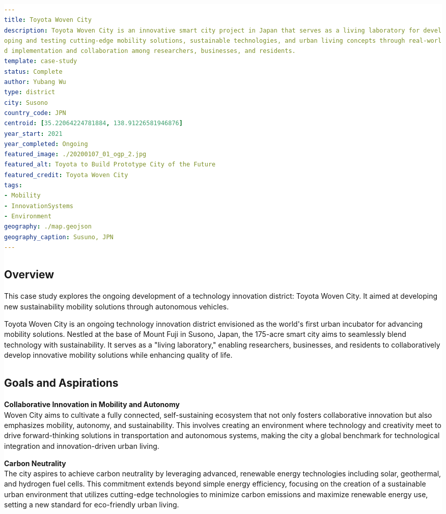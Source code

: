 ```yaml
---
title: Toyota Woven City
description: Toyota Woven City is an innovative smart city project in Japan that serves as a living laboratory for developing and testing cutting-edge mobility solutions, sustainable technologies, and urban living concepts through real-world implementation and collaboration among researchers, businesses, and residents.
template: case-study
status: Complete
author: Yubang Wu
type: district
city: Susono
country_code: JPN
centroid: [35.22064224781884, 138.91226581946876]
year_start: 2021
year_completed: Ongoing
featured_image: ./20200107_01_ogp_2.jpg
featured_alt: Toyota to Build Prototype City of the Future
featured_credit: Toyota Woven City
tags: 
- Mobility
- InnovationSystems
- Environment
geography: ./map.geojson
geography_caption: Susuno, JPN
---
```



## Overview



This case study explores the ongoing development of a technology innovation district: Toyota Woven City. It aimed at developing new sustainability mobility solutions through autonomous vehicles.

Toyota Woven City is an ongoing technology innovation district envisioned as the world's first urban incubator for advancing mobility solutions. Nestled at the base of Mount Fuji in Susono, Japan, the 175-acre smart city aims to seamlessly blend technology with sustainability. It serves as a "living laboratory," enabling researchers, businesses, and residents to collaboratively develop innovative mobility solutions while enhancing quality of life.

## Goals and Aspirations

**Collaborative Innovation in Mobility and Autonomy**  
Woven City aims to cultivate a fully connected, self-sustaining ecosystem that not only fosters collaborative innovation but also emphasizes mobility, autonomy, and sustainability. This involves creating an environment where technology and creativity meet to drive forward-thinking solutions in transportation and autonomous systems, making the city a global benchmark for technological integration and innovation-driven urban living.

**Carbon Neutrality**  
The city aspires to achieve carbon neutrality by leveraging advanced, renewable energy technologies including solar, geothermal, and hydrogen fuel cells. This commitment extends beyond simple energy efficiency, focusing on the creation of a sustainable urban environment that utilizes cutting-edge technologies to minimize carbon emissions and maximize renewable energy use, setting a new standard for eco-friendly urban living.
